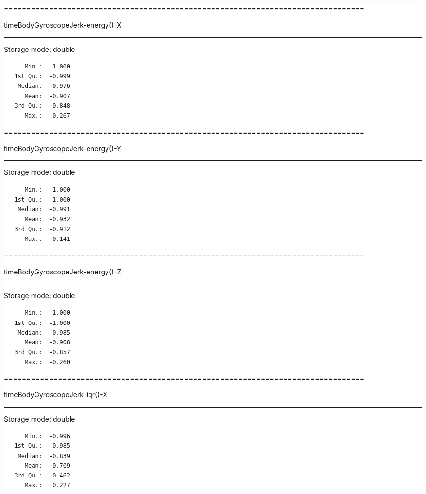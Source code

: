 ================================================================================

   timeBodyGyroscopeJerk-energy()-X

--------------------------------------------------------------------------------

   Storage mode: double

          Min.:  -1.000
       1st Qu.:  -0.999
        Median:  -0.976
          Mean:  -0.907
       3rd Qu.:  -0.848
          Max.:  -0.267

================================================================================

   timeBodyGyroscopeJerk-energy()-Y

--------------------------------------------------------------------------------

   Storage mode: double

          Min.:  -1.000
       1st Qu.:  -1.000
        Median:  -0.991
          Mean:  -0.932
       3rd Qu.:  -0.912
          Max.:  -0.141

================================================================================

   timeBodyGyroscopeJerk-energy()-Z

--------------------------------------------------------------------------------

   Storage mode: double

          Min.:  -1.000
       1st Qu.:  -1.000
        Median:  -0.985
          Mean:  -0.908
       3rd Qu.:  -0.857
          Max.:  -0.260

================================================================================

   timeBodyGyroscopeJerk-iqr()-X

--------------------------------------------------------------------------------

   Storage mode: double

          Min.:  -0.996
       1st Qu.:  -0.985
        Median:  -0.839
          Mean:  -0.709
       3rd Qu.:  -0.462
          Max.:   0.227
